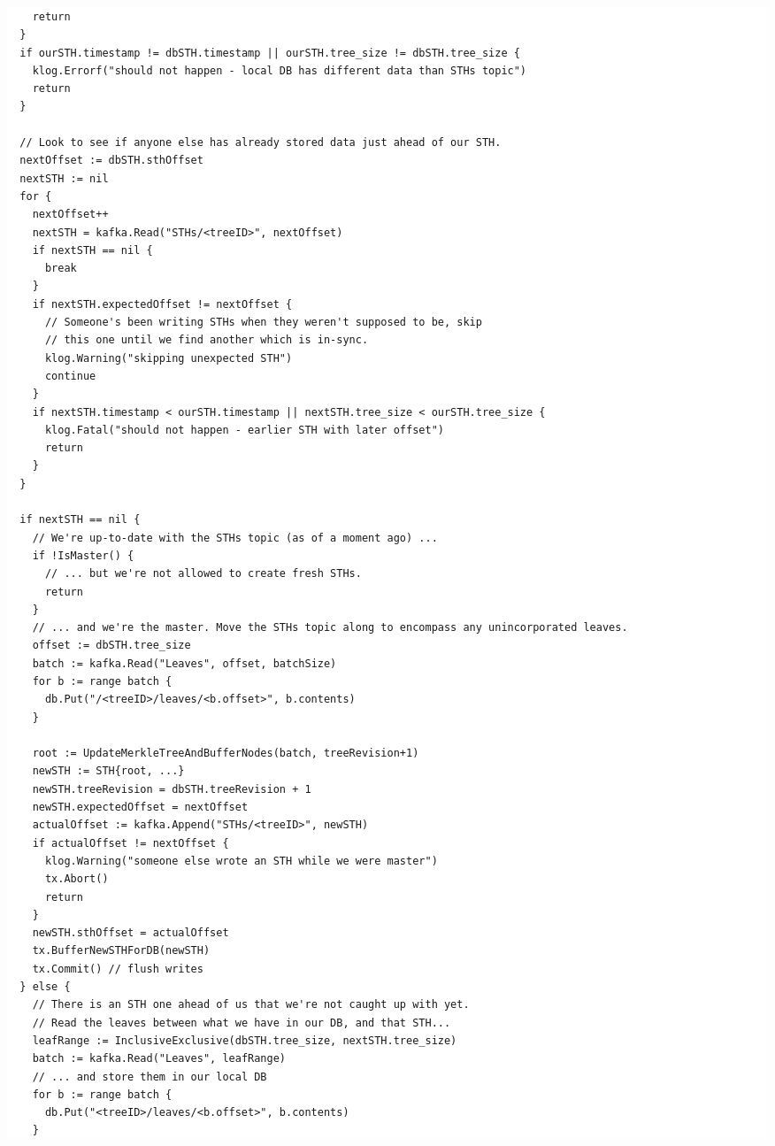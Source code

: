 ```golang
    return
  }
  if ourSTH.timestamp != dbSTH.timestamp || ourSTH.tree_size != dbSTH.tree_size {
    klog.Errorf("should not happen - local DB has different data than STHs topic")
    return
  }

  // Look to see if anyone else has already stored data just ahead of our STH.
  nextOffset := dbSTH.sthOffset
  nextSTH := nil
  for {
    nextOffset++
    nextSTH = kafka.Read("STHs/<treeID>", nextOffset)
    if nextSTH == nil {
      break
    }
    if nextSTH.expectedOffset != nextOffset {
      // Someone's been writing STHs when they weren't supposed to be, skip
      // this one until we find another which is in-sync.
      klog.Warning("skipping unexpected STH")
      continue
    }
    if nextSTH.timestamp < ourSTH.timestamp || nextSTH.tree_size < ourSTH.tree_size {
      klog.Fatal("should not happen - earlier STH with later offset")
      return
    }
  }

  if nextSTH == nil {
    // We're up-to-date with the STHs topic (as of a moment ago) ...
    if !IsMaster() {
      // ... but we're not allowed to create fresh STHs.
      return
    }
    // ... and we're the master. Move the STHs topic along to encompass any unincorporated leaves.
    offset := dbSTH.tree_size
    batch := kafka.Read("Leaves", offset, batchSize)
    for b := range batch {
      db.Put("/<treeID>/leaves/<b.offset>", b.contents)
    }

    root := UpdateMerkleTreeAndBufferNodes(batch, treeRevision+1)
    newSTH := STH{root, ...}
    newSTH.treeRevision = dbSTH.treeRevision + 1
    newSTH.expectedOffset = nextOffset
    actualOffset := kafka.Append("STHs/<treeID>", newSTH)
    if actualOffset != nextOffset {
      klog.Warning("someone else wrote an STH while we were master")
      tx.Abort()
      return
    }
    newSTH.sthOffset = actualOffset
    tx.BufferNewSTHForDB(newSTH)
    tx.Commit() // flush writes
  } else {
    // There is an STH one ahead of us that we're not caught up with yet.
    // Read the leaves between what we have in our DB, and that STH...
    leafRange := InclusiveExclusive(dbSTH.tree_size, nextSTH.tree_size)
    batch := kafka.Read("Leaves", leafRange)
    // ... and store them in our local DB
    for b := range batch {
      db.Put("<treeID>/leaves/<b.offset>", b.contents)
    }
```